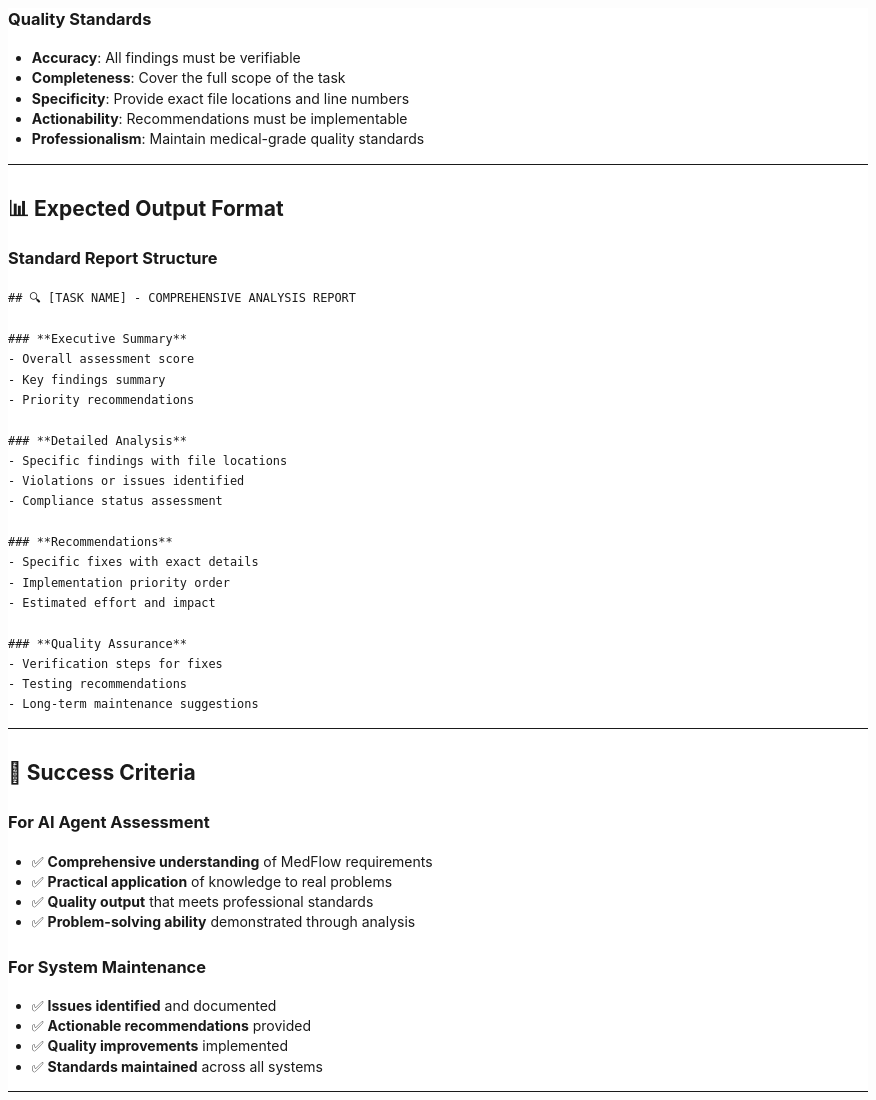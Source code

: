 ### **Quality Standards**
- **Accuracy**: All findings must be verifiable
- **Completeness**: Cover the full scope of the task
- **Specificity**: Provide exact file locations and line numbers
- **Actionability**: Recommendations must be implementable
- **Professionalism**: Maintain medical-grade quality standards

---

## 📊 **Expected Output Format**

### **Standard Report Structure**
```
## 🔍 [TASK NAME] - COMPREHENSIVE ANALYSIS REPORT

### **Executive Summary**
- Overall assessment score
- Key findings summary
- Priority recommendations

### **Detailed Analysis**
- Specific findings with file locations
- Violations or issues identified
- Compliance status assessment

### **Recommendations**
- Specific fixes with exact details
- Implementation priority order
- Estimated effort and impact

### **Quality Assurance**
- Verification steps for fixes
- Testing recommendations
- Long-term maintenance suggestions
```

---

## 🎯 **Success Criteria**

### **For AI Agent Assessment**
- ✅ **Comprehensive understanding** of MedFlow requirements
- ✅ **Practical application** of knowledge to real problems
- ✅ **Quality output** that meets professional standards
- ✅ **Problem-solving ability** demonstrated through analysis

### **For System Maintenance**
- ✅ **Issues identified** and documented
- ✅ **Actionable recommendations** provided
- ✅ **Quality improvements** implemented
- ✅ **Standards maintained** across all systems

---
